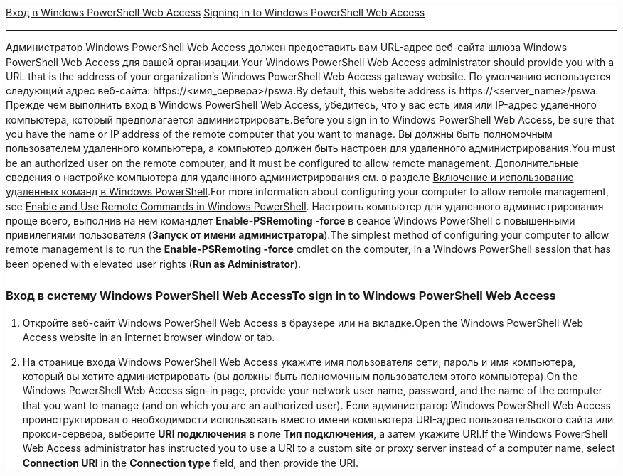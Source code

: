 <a href="" id="BKMK_sign"></a>

<span data-ttu-id="d9826-136"><a href="javascript:void(0)" class="LW_CollapsibleArea_TitleAhref" title="Collapse"><span class="cl_CollapsibleArea_expanding LW_CollapsibleArea_Img"></span><span class="LW_CollapsibleArea_Title">Вход в Windows PowerShell Web Access</span></a>
<a href="/en-us/library/hh831417(v=ws.11).aspx#Anchor_1" class="LW_CollapsibleArea_Anchor_Img" title="Right-click to copy and share the link for this section"></a></span><span class="sxs-lookup"><span data-stu-id="d9826-136"><a href="javascript:void(0)" class="LW_CollapsibleArea_TitleAhref" title="Collapse"><span class="cl_CollapsibleArea_expanding LW_CollapsibleArea_Img"></span><span class="LW_CollapsibleArea_Title">Signing in to Windows PowerShell Web Access</span></a>
<a href="/en-us/library/hh831417(v=ws.11).aspx#Anchor_1" class="LW_CollapsibleArea_Anchor_Img" title="Right-click to copy and share the link for this section"></a></span></span>

------------------------------------------------------------------------

<span data-ttu-id="d9826-137">Администратор Windows PowerShell Web Access должен предоставить вам URL-адрес веб-сайта шлюза Windows PowerShell Web Access для вашей организации.</span><span class="sxs-lookup"><span data-stu-id="d9826-137">Your Windows PowerShell Web Access administrator should provide you with a URL that is the address of your organization’s Windows PowerShell Web Access gateway website.</span></span> <span data-ttu-id="d9826-138">По умолчанию используется следующий адрес веб-сайта: https://&lt;имя_сервера&gt;/pswa.</span><span class="sxs-lookup"><span data-stu-id="d9826-138">By default, this website address is https://&lt;server_name&gt;/pswa.</span></span> <span data-ttu-id="d9826-139">Прежде чем выполнить вход в Windows PowerShell Web Access, убедитесь, что у вас есть имя или IP-адрес удаленного компьютера, который предполагается администрировать.</span><span class="sxs-lookup"><span data-stu-id="d9826-139">Before you sign in to Windows PowerShell Web Access, be sure that you have the name or IP address of the remote computer that you want to manage.</span></span> <span data-ttu-id="d9826-140">Вы должны быть полномочным пользователем удаленного компьютера, а компьютер должен быть настроен для удаленного администрирования.</span><span class="sxs-lookup"><span data-stu-id="d9826-140">You must be an authorized user on the remote computer, and it must be configured to allow remote management.</span></span> <span data-ttu-id="d9826-141">Дополнительные сведения о настройке компьютера для удаленного администрирования см. в разделе [Включение и использование удаленных команд в Windows PowerShell](https://technet.microsoft.com/magazine/ff700227.aspx).</span><span class="sxs-lookup"><span data-stu-id="d9826-141">For more information about configuring your computer to allow remote management, see [Enable and Use Remote Commands in Windows PowerShell](https://technet.microsoft.com/magazine/ff700227.aspx).</span></span> <span data-ttu-id="d9826-142">Настроить компьютер для удаленного администрирования проще всего, выполнив на нем командлет **Enable-PSRemoting -force** в сеансе Windows PowerShell с повышенными привилегиями пользователя (**Запуск от имени администратора**).</span><span class="sxs-lookup"><span data-stu-id="d9826-142">The simplest method of configuring your computer to allow remote management is to run the **Enable-PSRemoting -force** cmdlet on the computer, in a Windows PowerShell session that has been opened with elevated user rights (**Run as Administrator**).</span></span>

### <a name="to-sign-in-to-windows-powershell-web-access"></a><span data-ttu-id="d9826-143">Вход в систему Windows PowerShell Web Access</span><span class="sxs-lookup"><span data-stu-id="d9826-143">To sign in to Windows PowerShell Web Access</span></span>

1.  <span data-ttu-id="d9826-144">Откройте веб-сайт Windows PowerShell Web Access в браузере или на вкладке.</span><span class="sxs-lookup"><span data-stu-id="d9826-144">Open the Windows PowerShell Web Access website in an Internet browser window or tab.</span></span>

2.  <span data-ttu-id="d9826-145">На странице входа Windows PowerShell Web Access укажите имя пользователя сети, пароль и имя компьютера, который вы хотите администрировать (вы должны быть полномочным пользователем этого компьютера).</span><span class="sxs-lookup"><span data-stu-id="d9826-145">On the Windows PowerShell Web Access sign-in page, provide your network user name, password, and the name of the computer that you want to manage (and on which you are an authorized user).</span></span> <span data-ttu-id="d9826-146">Если администратор Windows PowerShell Web Access проинструктировал о необходимости использовать вместо имени компьютера URI-адрес пользовательского сайта или прокси-сервера, выберите **URI подключения** в поле **Тип подключения**, а затем укажите URI.</span><span class="sxs-lookup"><span data-stu-id="d9826-146">If the Windows PowerShell Web Access administrator has instructed you to use a URI to a custom site or proxy server instead of a computer name, select **Connection URI** in the **Connection type** field, and then provide the URI.</span></span>
